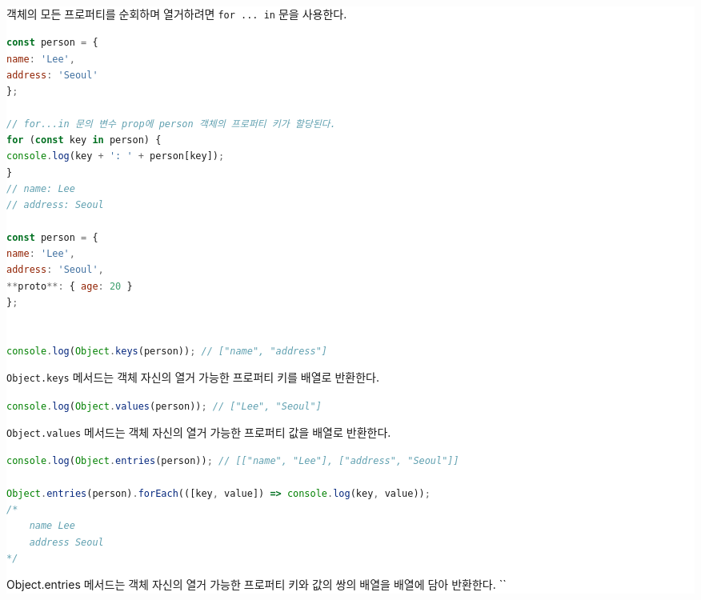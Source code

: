객체의 모든 프로퍼티를 순회하며 열거하려면 `for ... in` 문을 사용한다.

```js
const person = {
name: 'Lee',
address: 'Seoul'
};

// for...in 문의 변수 prop에 person 객체의 프로퍼티 키가 할당된다.
for (const key in person) {
console.log(key + ': ' + person[key]);
}
// name: Lee
// address: Seoul

const person = {
name: 'Lee',
address: 'Seoul',
**proto**: { age: 20 }
};


console.log(Object.keys(person)); // ["name", "address"]
```

`Object.keys` 메서드는 객체 자신의 열거 가능한 프로퍼티 키를 배열로 반환한다.

```js
console.log(Object.values(person)); // ["Lee", "Seoul"]
```

`Object.values` 메서드는 객체 자신의 열거 가능한 프로퍼티 값을 배열로 반환한다.

```js
console.log(Object.entries(person)); // [["name", "Lee"], ["address", "Seoul"]]

Object.entries(person).forEach(([key, value]) => console.log(key, value));
/*
    name Lee
    address Seoul
*/
```

Object.entries 메서드는 객체 자신의 열거 가능한 프로퍼티 키와 값의 쌍의 배열을 배열에 담아 반환한다.
``
